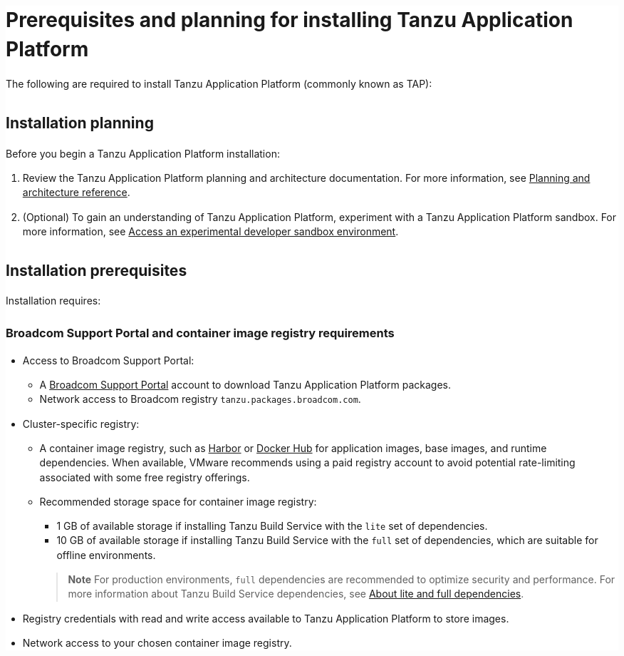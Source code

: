 # Prerequisites and planning for installing Tanzu Application Platform

The following are required to install Tanzu Application Platform (commonly known as TAP):

## Installation planning

Before you begin a Tanzu Application Platform installation:

1. Review the Tanzu Application Platform planning and architecture documentation.
For more information, see [Planning and architecture reference](reference-architecture.hbs.md).

1. (Optional) To gain an understanding of Tanzu Application Platform, experiment with a
Tanzu Application Platform sandbox. For more information, see [Access an experimental developer sandbox environment](sandbox.hbs.md).

## Installation prerequisites

Installation requires:

### <a id='tn-and-cont-img-reg-reqs'></a> Broadcom Support Portal and container image registry requirements

- Access to Broadcom Support Portal:

    - A [Broadcom Support Portal](https://support.broadcom.com/) account to download
    Tanzu Application Platform packages.
    - Network access to Broadcom registry `tanzu.packages.broadcom.com`.

- Cluster-specific registry:

    - A container image registry, such as [Harbor](https://goharbor.io/) or
    [Docker Hub](https://hub.docker.com/) for application images, base images, and runtime dependencies.
    When available, VMware recommends using a paid registry account to avoid potential rate-limiting
    associated with some free registry offerings.

    - Recommended storage space for container image registry:

        - 1&nbsp;GB of available storage if installing Tanzu Build Service with the `lite` set of dependencies.
        - 10&nbsp;GB of available storage if installing Tanzu Build Service with the `full` set of dependencies, which are suitable for offline
        environments.

        >**Note** For production environments, `full` dependencies are recommended to
        >optimize security and performance. For more information about Tanzu Build Service
        >dependencies, see [About lite and full dependencies](tanzu-build-service/dependencies.md#lite-vs-full).

- Registry credentials with read and write access available to
Tanzu Application Platform to store images.

- Network access to your chosen container image registry.
